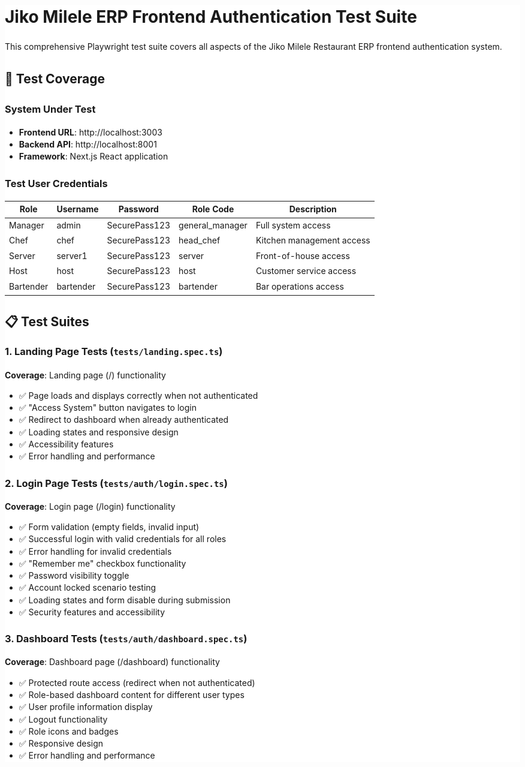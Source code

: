 # Jiko Milele ERP Frontend Authentication Test Suite

This comprehensive Playwright test suite covers all aspects of the Jiko Milele Restaurant ERP frontend authentication system.

## 🎯 Test Coverage

### System Under Test
- **Frontend URL**: http://localhost:3003
- **Backend API**: http://localhost:8001
- **Framework**: Next.js React application

### Test User Credentials
| Role | Username | Password | Role Code | Description |
|------|----------|----------|-----------|-------------|
| Manager | admin | SecurePass123 | general_manager | Full system access |
| Chef | chef | SecurePass123 | head_chef | Kitchen management access |
| Server | server1 | SecurePass123 | server | Front-of-house access |
| Host | host | SecurePass123 | host | Customer service access |
| Bartender | bartender | SecurePass123 | bartender | Bar operations access |

## 📋 Test Suites

### 1. Landing Page Tests (`tests/landing.spec.ts`)
**Coverage**: Landing page (/) functionality
- ✅ Page loads and displays correctly when not authenticated
- ✅ "Access System" button navigates to login
- ✅ Redirect to dashboard when already authenticated
- ✅ Loading states and responsive design
- ✅ Accessibility features
- ✅ Error handling and performance

### 2. Login Page Tests (`tests/auth/login.spec.ts`)
**Coverage**: Login page (/login) functionality
- ✅ Form validation (empty fields, invalid input)
- ✅ Successful login with valid credentials for all roles
- ✅ Error handling for invalid credentials
- ✅ "Remember me" checkbox functionality
- ✅ Password visibility toggle
- ✅ Account locked scenario testing
- ✅ Loading states and form disable during submission
- ✅ Security features and accessibility

### 3. Dashboard Tests (`tests/auth/dashboard.spec.ts`)
**Coverage**: Dashboard page (/dashboard) functionality
- ✅ Protected route access (redirect when not authenticated)
- ✅ Role-based dashboard content for different user types
- ✅ User profile information display
- ✅ Logout functionality
- ✅ Role icons and badges
- ✅ Responsive design
- ✅ Error handling and performance
